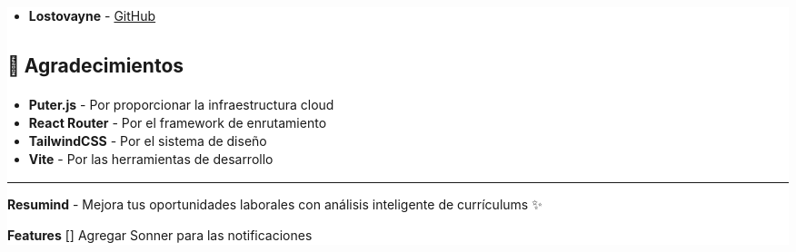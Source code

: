 - **Lostovayne** - [GitHub](https://github.com/Lostovayne)

## 🙏 Agradecimientos

- **Puter.js** - Por proporcionar la infraestructura cloud
- **React Router** - Por el framework de enrutamiento
- **TailwindCSS** - Por el sistema de diseño
- **Vite** - Por las herramientas de desarrollo

---

**Resumind** - Mejora tus oportunidades laborales con análisis inteligente de currículums ✨

**Features**
[] Agregar Sonner para las notificaciones
